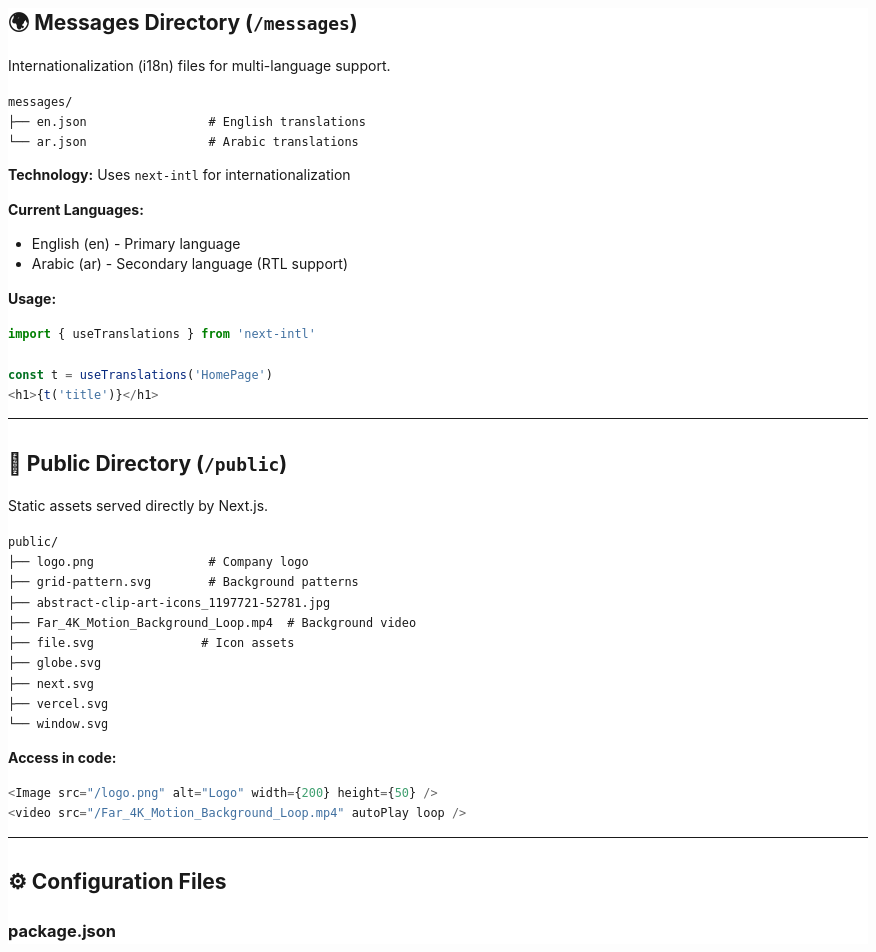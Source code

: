 
## 🌍 Messages Directory (`/messages`)

Internationalization (i18n) files for multi-language support.

```
messages/
├── en.json                 # English translations
└── ar.json                 # Arabic translations
```

**Technology:** Uses `next-intl` for internationalization

**Current Languages:**
- English (en) - Primary language
- Arabic (ar) - Secondary language (RTL support)

**Usage:**
```typescript
import { useTranslations } from 'next-intl'

const t = useTranslations('HomePage')
<h1>{t('title')}</h1>
```

---

## 🎨 Public Directory (`/public`)

Static assets served directly by Next.js.

```
public/
├── logo.png                # Company logo
├── grid-pattern.svg        # Background patterns
├── abstract-clip-art-icons_1197721-52781.jpg
├── Far_4K_Motion_Background_Loop.mp4  # Background video
├── file.svg               # Icon assets
├── globe.svg
├── next.svg
├── vercel.svg
└── window.svg
```

**Access in code:**
```typescript
<Image src="/logo.png" alt="Logo" width={200} height={50} />
<video src="/Far_4K_Motion_Background_Loop.mp4" autoPlay loop />
```

---

## ⚙️ Configuration Files

### **package.json**
